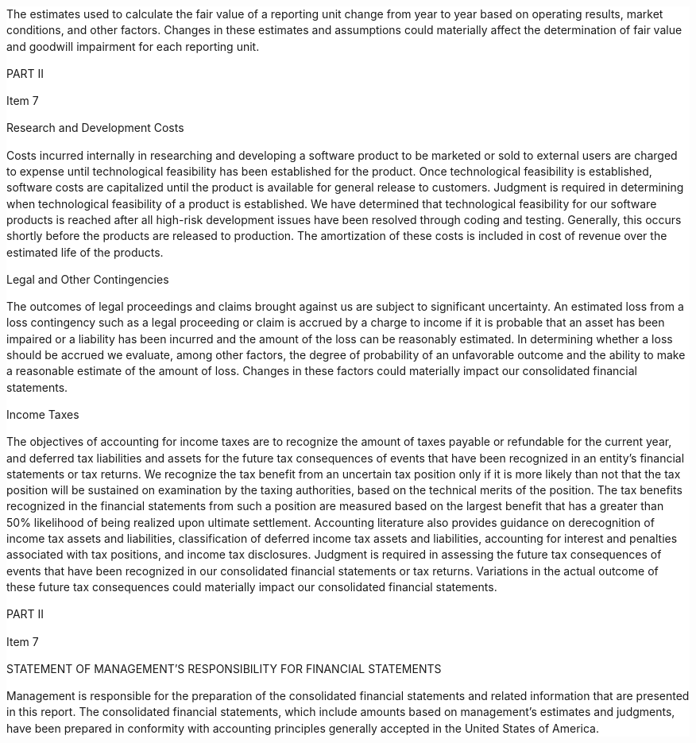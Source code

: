The estimates used to calculate the fair value of a reporting unit change from year to year based on operating results, market conditions, and other factors. Changes in these estimates and assumptions could materially affect the determination of fair value and goodwill impairment for each reporting unit. 

PART II 

Item 7 

Research and Development Costs 

Costs incurred internally in researching and developing a software product to be marketed or sold to external users are charged to expense until technological feasibility has been established for the product. Once technological feasibility is established, software costs are capitalized until the product is available for general release to customers. Judgment is required in determining when technological feasibility of a product is established. We have determined that technological feasibility for our software products is reached after all high-risk development issues have been resolved through coding and testing. Generally, this occurs shortly before the products are released to production. The amortization of these costs is included in cost of revenue over the estimated life of the products. 

Legal and Other Contingencies 

The outcomes of legal proceedings and claims brought against us are subject to significant uncertainty. An estimated loss from a loss contingency such as a legal proceeding or claim is accrued by a charge to income if it is probable that an asset has been impaired or a liability has been incurred and the amount of the loss can be reasonably estimated. In determining whether a loss should be accrued we evaluate, among other factors, the degree of probability of an unfavorable outcome and the ability to make a reasonable estimate of the amount of loss. Changes in these factors could materially impact our consolidated financial statements. 

Income Taxes 

The objectives of accounting for income taxes are to recognize the amount of taxes payable or refundable for the current year, and deferred tax liabilities and assets for the future tax consequences of events that have been recognized in an entity’s financial statements or tax returns. We recognize the tax benefit from an uncertain tax position only if it is more likely than not that the tax position will be sustained on examination by the taxing authorities, based on the technical merits of the position. The tax benefits recognized in the financial statements from such a position are measured based on the largest benefit that has a greater than 50% likelihood of being realized upon ultimate settlement. Accounting literature also provides guidance on derecognition of income tax assets and liabilities, classification of deferred income tax assets and liabilities, accounting for interest and penalties associated with tax positions, and income tax disclosures. Judgment is required in assessing the future tax consequences of events that have been recognized in our consolidated financial statements or tax returns. Variations in the actual outcome of these future tax consequences could materially impact our consolidated financial statements. 

PART II 

Item 7 

STATEMENT OF MANAGEMENT’S RESPONSIBILITY FOR FINANCIAL STATEMENTS 

Management is responsible for the preparation of the consolidated financial statements and related information that are presented in this report. The consolidated financial statements, which include amounts based on management’s estimates and judgments, have been prepared in conformity with accounting principles generally accepted in the United States of America. 
